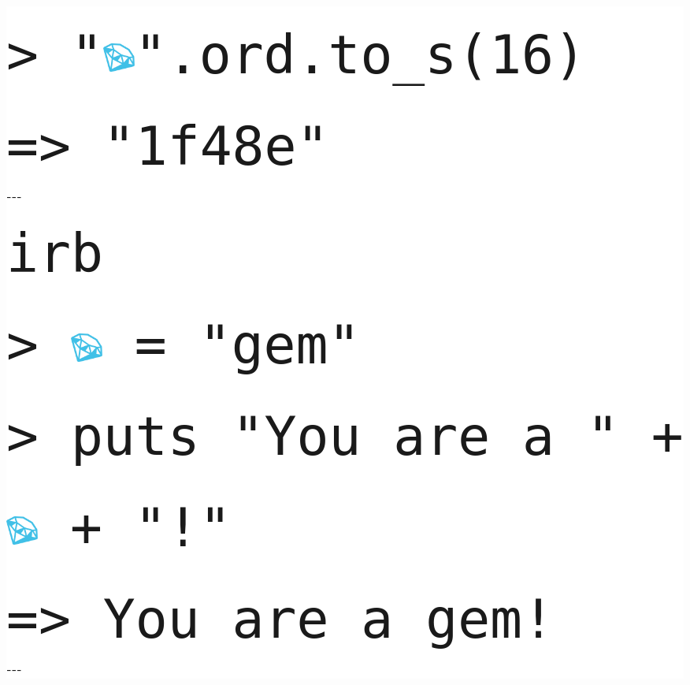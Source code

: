  <div style='margin-bottom:0px; font-size: 80px'><pre style='margin-bottom:0px;margin-top:0px'><code style="font: 'monospace' 150%">> "<img style="margin: 0" height="40px" src="pictures/g/gem.svg">".ord.to_s(16)</code></pre></div>
 <div style='margin-bottom:0px; font-size: 80px'><pre style='margin-bottom:0px;margin-top:0px'><code style="font: 'monospace' 150%">=> "1f48e"</code></pre></div>
---

 <div style='margin-bottom:0px; font-size: 80px'><pre style='margin-bottom:0px;margin-top:0px'><code style="font: 'monospace' 150%">irb</code></pre></div>
 <div style='margin-bottom:0px; font-size: 80px'><pre style='margin-bottom:0px;margin-top:0px'><code style="font: 'monospace' 150%">> <img style="margin: 0" height="40px" src="pictures/g/gem.svg"> = "gem"</code></pre></div>
 <div style='margin-bottom:0px; font-size: 80px'><pre style='margin-bottom:0px;margin-top:0px'><code style="font: 'monospace' 150%">> puts "You are a " + <img style="margin: 0" height="40px" src="pictures/g/gem.svg"> + "!"</code></pre></div>
 <div style='margin-bottom:0px; font-size: 80px'><pre style='margin-bottom:0px;margin-top:0px'><code style="font: 'monospace' 150%">=> You are a gem!</code></pre></div>
---

